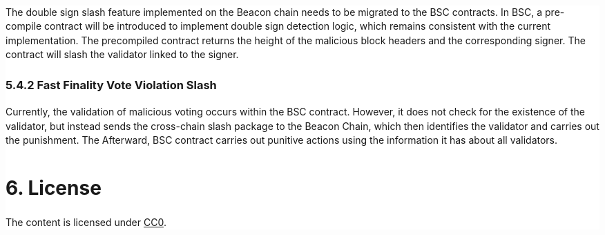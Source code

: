 The double sign slash feature implemented on the Beacon chain needs to be migrated to the BSC contracts. In BSC, a pre-compile contract will be introduced to implement double sign detection logic, which remains consistent with the current implementation. The precompiled contract returns the height of the malicious block headers and the corresponding signer. The contract will slash the validator linked to the signer.

### 5.4.2 Fast Finality Vote Violation Slash

Currently, the validation of malicious voting occurs within the BSC contract. However, it does not check for the existence of the validator, but instead sends the cross-chain slash package to the Beacon Chain, which then identifies the validator and carries out the punishment. The Afterward, BSC contract carries out punitive actions using the information it has about all validators.

# 6. License

The content is licensed under [CC0](https://creativecommons.org/publicdomain/zero/1.0/).
